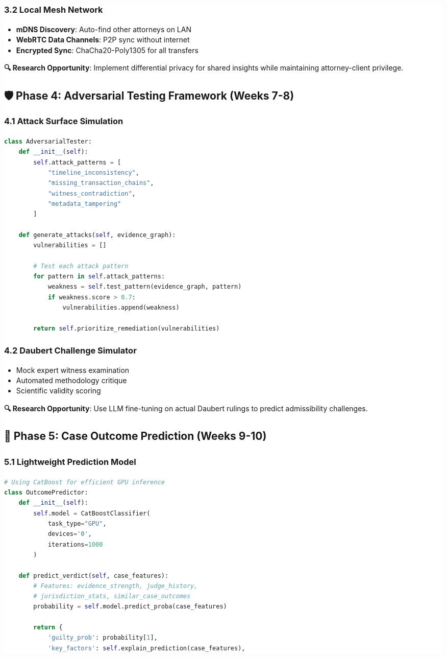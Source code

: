 ### 3.2 Local Mesh Network
- **mDNS Discovery**: Auto-find other attorneys on LAN
- **WebRTC Data Channels**: P2P sync without internet
- **Encrypted Sync**: ChaCha20-Poly1305 for all transfers

**🔍 Research Opportunity**: Implement differential privacy for shared insights while maintaining attorney-client privilege.

## 🛡️ Phase 4: Adversarial Testing Framework (Weeks 7-8)

### 4.1 Attack Surface Simulation
```python
class AdversarialTester:
    def __init__(self):
        self.attack_patterns = [
            "timeline_inconsistency",
            "missing_transaction_chains", 
            "witness_contradiction",
            "metadata_tampering"
        ]
        
    def generate_attacks(self, evidence_graph):
        vulnerabilities = []
        
        # Test each attack pattern
        for pattern in self.attack_patterns:
            weakness = self.test_pattern(evidence_graph, pattern)
            if weakness.score > 0.7:
                vulnerabilities.append(weakness)
                
        return self.prioritize_remediation(vulnerabilities)
```

### 4.2 Daubert Challenge Simulator
- Mock expert witness examination
- Automated methodology critique
- Scientific validity scoring

**🔍 Research Opportunity**: Use LLM fine-tuning on actual Daubert rulings to predict admissibility challenges.

## 🔮 Phase 5: Case Outcome Prediction (Weeks 9-10)

### 5.1 Lightweight Prediction Model
```python
# Using CatBoost for efficient GPU inference
class OutcomePredictor:
    def __init__(self):
        self.model = CatBoostClassifier(
            task_type="GPU",
            devices='0',
            iterations=1000
        )
        
    def predict_verdict(self, case_features):
        # Features: evidence_strength, judge_history, 
        # jurisdiction_stats, similar_case_outcomes
        probability = self.model.predict_proba(case_features)
        
        return {
            'guilty_prob': probability[1],
            'key_factors': self.explain_prediction(case_features),
```